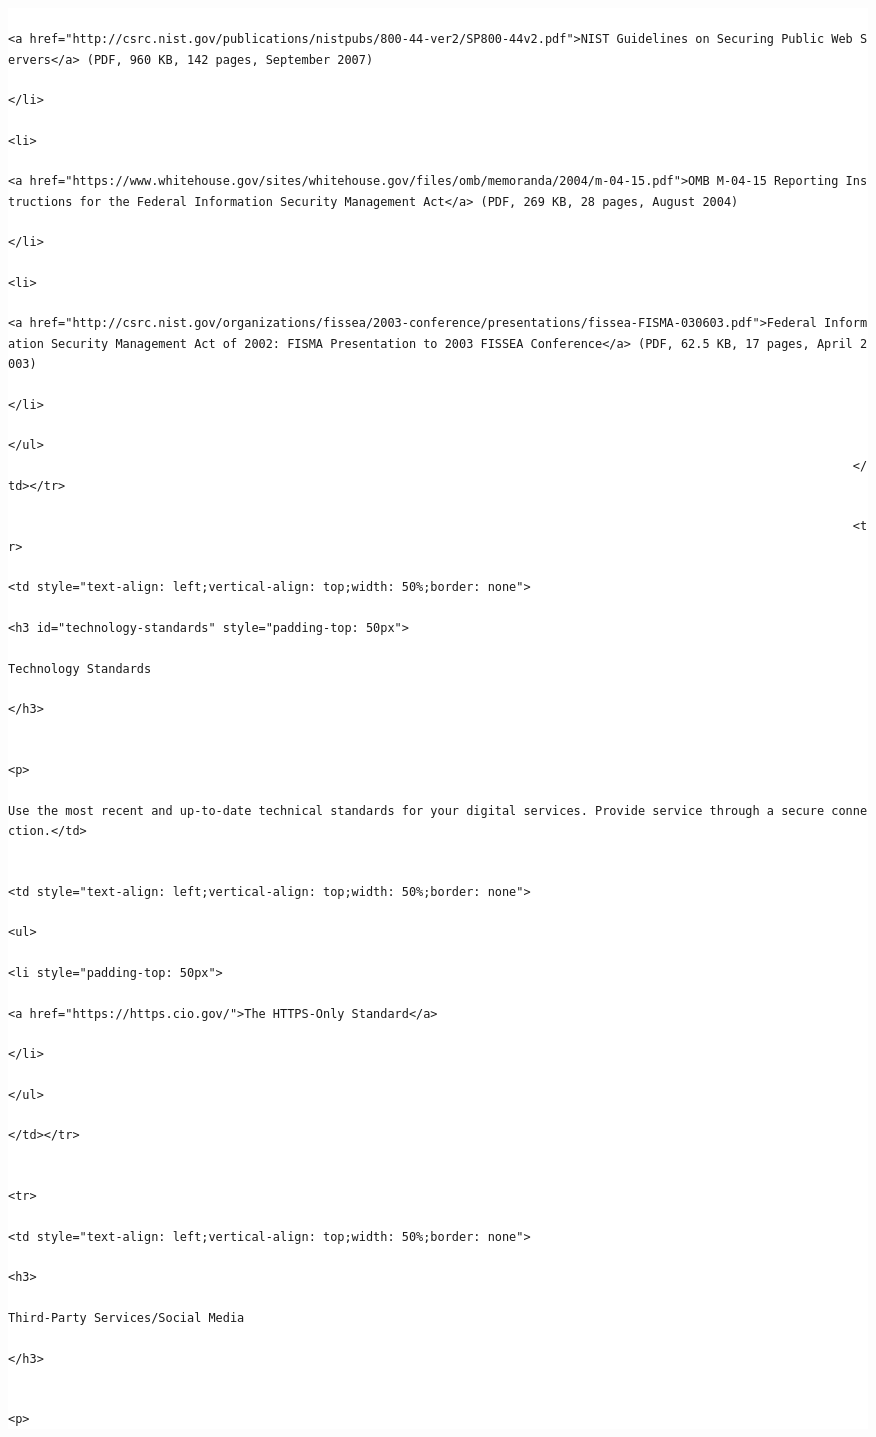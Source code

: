                                                                                                                                 <a href="http://csrc.nist.gov/publications/nistpubs/800-44-ver2/SP800-44v2.pdf">NIST Guidelines on Securing Public Web Servers</a> (PDF, 960 KB, 142 pages, September 2007)
                                                                                                                              </li>
                                                                                                                              <li>
                                                                                                                                <a href="https://www.whitehouse.gov/sites/whitehouse.gov/files/omb/memoranda/2004/m-04-15.pdf">OMB M-04-15 Reporting Instructions for the Federal Information Security Management Act</a> (PDF, 269 KB, 28 pages, August 2004)
                                                                                                                              </li>
                                                                                                                              <li>
                                                                                                                                <a href="http://csrc.nist.gov/organizations/fissea/2003-conference/presentations/fissea-FISMA-030603.pdf">Federal Information Security Management Act of 2002: FISMA Presentation to 2003 FISSEA Conference</a> (PDF, 62.5 KB, 17 pages, April 2003)
                                                                                                                              </li>
                                                                                                                            </ul>
                                                                                                                          </td></tr> 
                                                                                                                          
                                                                                                                          <tr>
                                                                                                                            <td style="text-align: left;vertical-align: top;width: 50%;border: none">
                                                                                                                              <h3 id="technology-standards" style="padding-top: 50px">
                                                                                                                                Technology Standards
                                                                                                                              </h3>
                                                                                                                              
                                                                                                                              <p>
                                                                                                                                Use the most recent and up-to-date technical standards for your digital services. Provide service through a secure connection.</td> 
                                                                                                                                
                                                                                                                                <td style="text-align: left;vertical-align: top;width: 50%;border: none">
                                                                                                                                  <ul>
                                                                                                                                    <li style="padding-top: 50px">
                                                                                                                                      <a href="https://https.cio.gov/">The HTTPS-Only Standard</a>
                                                                                                                                    </li>
                                                                                                                                  </ul>
                                                                                                                                </td></tr> 
                                                                                                                                
                                                                                                                                <tr>
                                                                                                                                  <td style="text-align: left;vertical-align: top;width: 50%;border: none">
                                                                                                                                    <h3>
                                                                                                                                      Third-Party Services/Social Media
                                                                                                                                    </h3>
                                                                                                                                    
                                                                                                                                    <p>